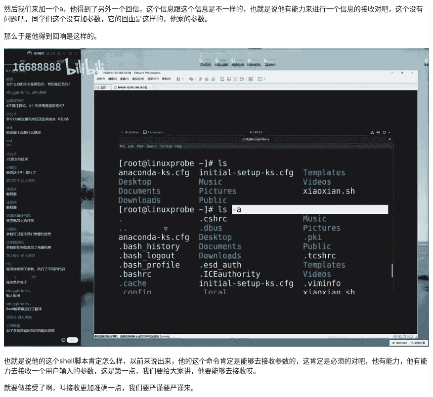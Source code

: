 然后我们来加一个a，他得到了另外一个回信，这个信息跟这个信息是不一样的，也就是说他有能力来进行一个信息的接收对吧，这个没有问题吧，同学们这个没有加参数，它的回血是这样的，他家的参数。

那么于是他得到回响是这样的。

![](img/dd31f569b0ab87ade48b4d6e6225182b_35.png)

也就是说他的这个shell脚本肯定怎么样，以前来说出来，他的这个命令肯定是能够去接收参数的，这肯定是必须的对吧，他有能力，他有能力去接收一个用户输入的参数，这是第一点，我们要给大家讲，他要能够去接收哎。

就要做接受了啊，叫接收更加准确一点，我们要严谨要严谨来。
